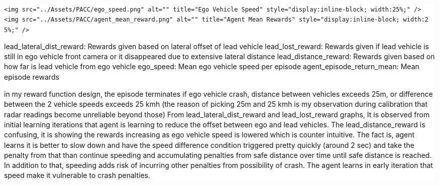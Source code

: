     <img src="../Assets/PACC/ego_speed.png" alt="" title="Ego Vehicle Speed" style="display:inline-block; width:25%;" />
    <img src="../Assets/PACC/agent_mean_reward.png" alt="" title="Agent Mean Rewards" style="display:inline-block; width:25%;" />
</div>

lead_lateral_dist_reward: Rewards given based on lateral offset of lead vehicle
lead_lost_reward: Rewards given if lead vehicle is still in ego vehicle front camera or it disappeared due to extensive lateral distance
lead_distance_reward: Rewards given based on how far is lead vehicle from ego vehicle
ego_speed: Mean ego vehicle speed per episode 
agent_episode_return_mean: Mean episode rewards

in my reward function design, the episode terminates if ego vehicle crash, distance between vehicles exceeds 25m, or difference between the 2 vehicle speeds exceeds 25 kmh (the reason of picking 25m and 25 kmh is my observation during calibration that radar readings become unreliable beyond those)
From lead_lateral_dist_reward and lead_lost_reward graphs, It is observed from initial learning iterations that agent is learning to reduce the offset between ego  and lead vehicles. The lead_distance_reward is confusing, it is showing the rewards increasing as ego vehicle speed is lowered which is counter intuitive.
The fact is, agent learns it is better to slow down and have the speed difference condition triggered pretty quickly (around 2 sec) and take the penalty from that than continue speeding and accumulating penalties from safe distance over time until safe distance is reached. In addition to that, speeding adds risk of incurring  other penalties from possibility of crash. The agent learns in early iteration that speed make it vulnerable to crash penalties. 
